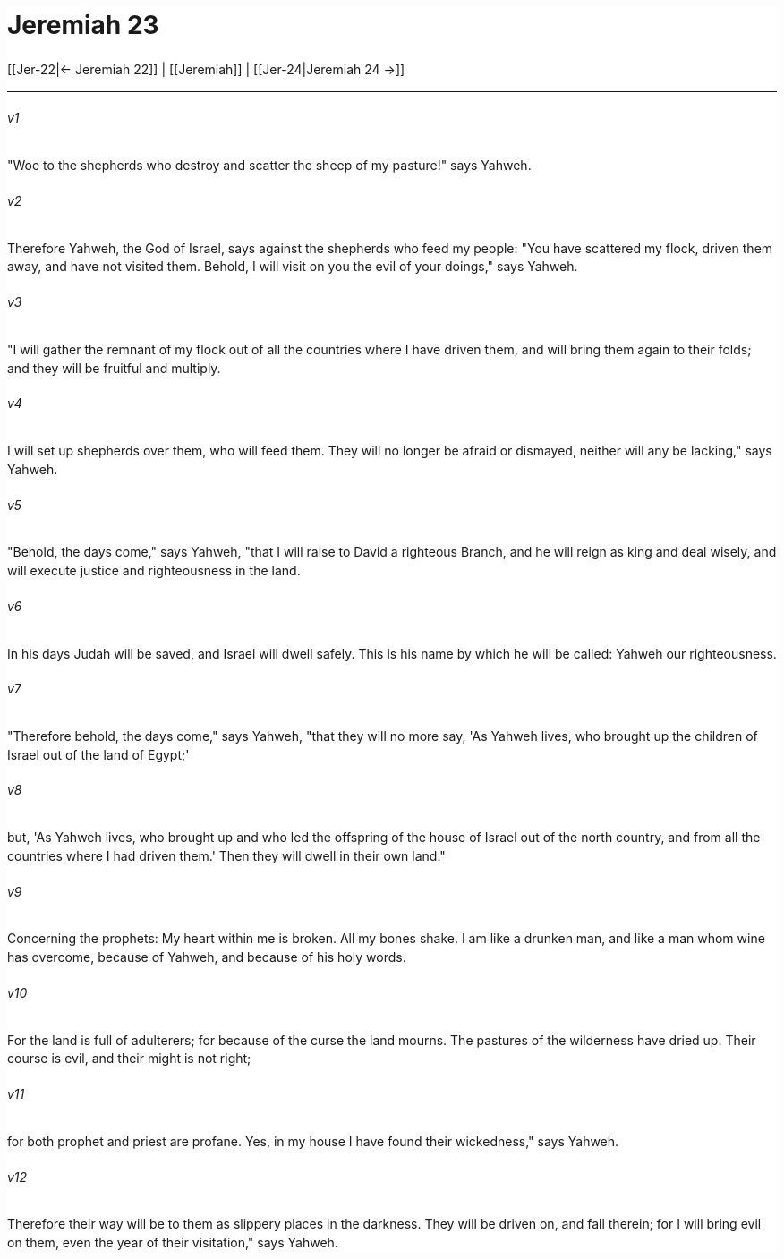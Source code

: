# Jeremiah 23

[[Jer-22|← Jeremiah 22]] | [[Jeremiah]] | [[Jer-24|Jeremiah 24 →]]
***



###### v1 
"Woe to the shepherds who destroy and scatter the sheep of my pasture!" says Yahweh. 

###### v2 
Therefore Yahweh, the God of Israel, says against the shepherds who feed my people: "You have scattered my flock, driven them away, and have not visited them. Behold, I will visit on you the evil of your doings," says Yahweh. 

###### v3 
"I will gather the remnant of my flock out of all the countries where I have driven them, and will bring them again to their folds; and they will be fruitful and multiply. 

###### v4 
I will set up shepherds over them, who will feed them. They will no longer be afraid or dismayed, neither will any be lacking," says Yahweh. 

###### v5 
"Behold, the days come," says Yahweh, "that I will raise to David a righteous Branch, and he will reign as king and deal wisely, and will execute justice and righteousness in the land. 

###### v6 
In his days Judah will be saved, and Israel will dwell safely. This is his name by which he will be called: Yahweh our righteousness. 

###### v7 
"Therefore behold, the days come," says Yahweh, "that they will no more say, 'As Yahweh lives, who brought up the children of Israel out of the land of Egypt;' 

###### v8 
but, 'As Yahweh lives, who brought up and who led the offspring of the house of Israel out of the north country, and from all the countries where I had driven them.' Then they will dwell in their own land." 

###### v9 
Concerning the prophets: My heart within me is broken. All my bones shake. I am like a drunken man, and like a man whom wine has overcome, because of Yahweh, and because of his holy words. 

###### v10 
For the land is full of adulterers; for because of the curse the land mourns. The pastures of the wilderness have dried up. Their course is evil, and their might is not right; 

###### v11 
for both prophet and priest are profane. Yes, in my house I have found their wickedness," says Yahweh. 

###### v12 
Therefore their way will be to them as slippery places in the darkness. They will be driven on, and fall therein; for I will bring evil on them, even the year of their visitation," says Yahweh. 
